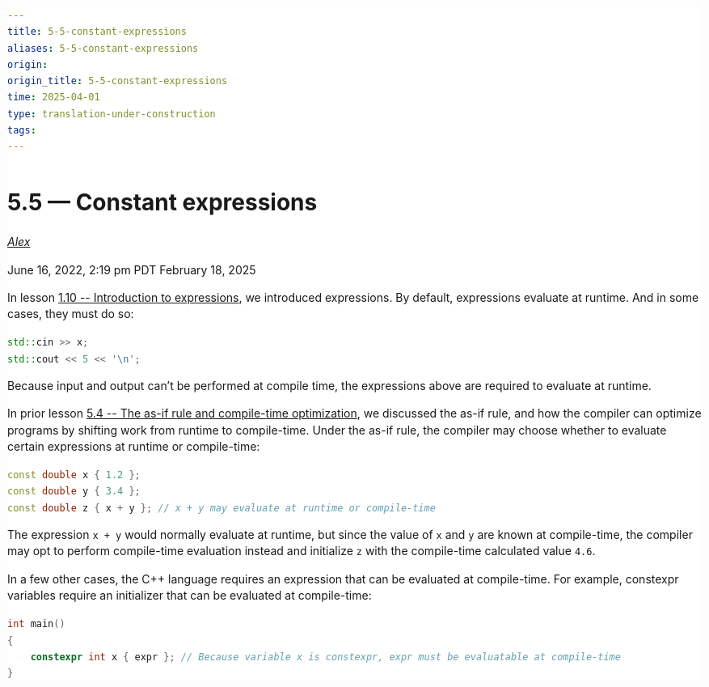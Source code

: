 ```yaml
---
title: 5-5-constant-expressions
aliases: 5-5-constant-expressions
origin: 
origin_title: 5-5-constant-expressions
time: 2025-04-01 
type: translation-under-construction
tags:
---
```


# 5.5 — Constant expressions

[*Alex*](https://www.learncpp.com/author/Alex/ "View all posts by Alex")

June 16, 2022, 2:19 pm PDT
February 18, 2025

In lesson [1.10 -- Introduction to expressions](https://www.learncpp.com/cpp-tutorial/introduction-to-expressions/), we introduced expressions. By default, expressions evaluate at runtime. And in some cases, they must do so:

```cpp
std::cin >> x;
std::cout << 5 << '\n';
```

Because input and output can’t be performed at compile time, the expressions above are required to evaluate at runtime.

In prior lesson [5.4 -- The as-if rule and compile-time optimization](https://www.learncpp.com/cpp-tutorial/the-as-if-rule-and-compile-time-optimization/), we discussed the as-if rule, and how the compiler can optimize programs by shifting work from runtime to compile-time. Under the as-if rule, the compiler may choose whether to evaluate certain expressions at runtime or compile-time:

```cpp
const double x { 1.2 };
const double y { 3.4 };
const double z { x + y }; // x + y may evaluate at runtime or compile-time
```

The expression `x + y` would normally evaluate at runtime, but since the value of `x` and `y` are known at compile-time, the compiler may opt to perform compile-time evaluation instead and initialize `z` with the compile-time calculated value `4.6`.

In a few other cases, the C++ language requires an expression that can be evaluated at compile-time. For example, constexpr variables require an initializer that can be evaluated at compile-time:

```cpp
int main()
{
    constexpr int x { expr }; // Because variable x is constexpr, expr must be evaluatable at compile-time
}
```
